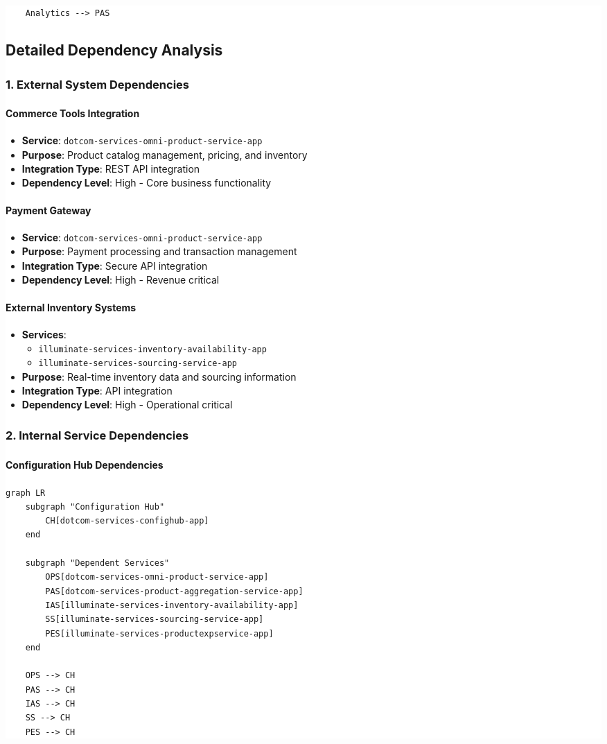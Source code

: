 ```mermaid
    Analytics --> PAS
```

## Detailed Dependency Analysis

### 1. External System Dependencies

#### Commerce Tools Integration
- **Service**: `dotcom-services-omni-product-service-app`
- **Purpose**: Product catalog management, pricing, and inventory
- **Integration Type**: REST API integration
- **Dependency Level**: High - Core business functionality

#### Payment Gateway
- **Service**: `dotcom-services-omni-product-service-app`
- **Purpose**: Payment processing and transaction management
- **Integration Type**: Secure API integration
- **Dependency Level**: High - Revenue critical

#### External Inventory Systems
- **Services**: 
  - `illuminate-services-inventory-availability-app`
  - `illuminate-services-sourcing-service-app`
- **Purpose**: Real-time inventory data and sourcing information
- **Integration Type**: API integration
- **Dependency Level**: High - Operational critical

### 2. Internal Service Dependencies

#### Configuration Hub Dependencies
```mermaid
graph LR
    subgraph "Configuration Hub"
        CH[dotcom-services-confighub-app]
    end
    
    subgraph "Dependent Services"
        OPS[dotcom-services-omni-product-service-app]
        PAS[dotcom-services-product-aggregation-service-app]
        IAS[illuminate-services-inventory-availability-app]
        SS[illuminate-services-sourcing-service-app]
        PES[illuminate-services-productexpservice-app]
    end
    
    OPS --> CH
    PAS --> CH
    IAS --> CH
    SS --> CH
    PES --> CH
```
